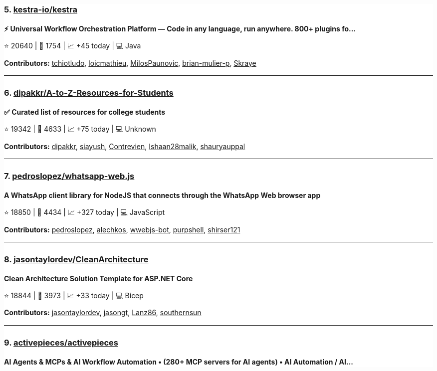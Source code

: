 
### 5. [kestra-io/kestra](https://github.com/kestra-io/kestra)

**⚡ Universal Workflow Orchestration Platform — Code in any language, run anywhere. 800+ plugins fo...**

⭐ 20640 | 🍴 1754 | 📈 +45 today | 💻 Java

**Contributors:** [tchiotludo](https://github.com/tchiotludo), [loicmathieu](https://github.com/loicmathieu), [MilosPaunovic](https://github.com/MilosPaunovic), [brian-mulier-p](https://github.com/brian-mulier-p), [Skraye](https://github.com/Skraye)

---

### 6. [dipakkr/A-to-Z-Resources-for-Students](https://github.com/dipakkr/A-to-Z-Resources-for-Students)

**✅ Curated list of resources for college students**

⭐ 19342 | 🍴 4633 | 📈 +75 today | 💻 Unknown

**Contributors:** [dipakkr](https://github.com/dipakkr), [siayush](https://github.com/siayush), [Contrevien](https://github.com/Contrevien), [Ishaan28malik](https://github.com/Ishaan28malik), [shauryauppal](https://github.com/shauryauppal)

---

### 7. [pedroslopez/whatsapp-web.js](https://github.com/pedroslopez/whatsapp-web.js)

**A WhatsApp client library for NodeJS that connects through the WhatsApp Web browser app**

⭐ 18850 | 🍴 4434 | 📈 +327 today | 💻 JavaScript

**Contributors:** [pedroslopez](https://github.com/pedroslopez), [alechkos](https://github.com/alechkos), [wwebjs-bot](https://github.com/wwebjs-bot), [purpshell](https://github.com/purpshell), [shirser121](https://github.com/shirser121)

---

### 8. [jasontaylordev/CleanArchitecture](https://github.com/jasontaylordev/CleanArchitecture)

**Clean Architecture Solution Template for ASP.NET Core**

⭐ 18844 | 🍴 3973 | 📈 +33 today | 💻 Bicep

**Contributors:** [jasontaylordev](https://github.com/jasontaylordev), [jasongt](https://github.com/jasongt), [Lanz86](https://github.com/Lanz86), [southernsun](https://github.com/southernsun)

---

### 9. [activepieces/activepieces](https://github.com/activepieces/activepieces)

**AI Agents & MCPs & AI Workflow Automation • (280+ MCP servers for AI agents) • AI Automation / AI...**

